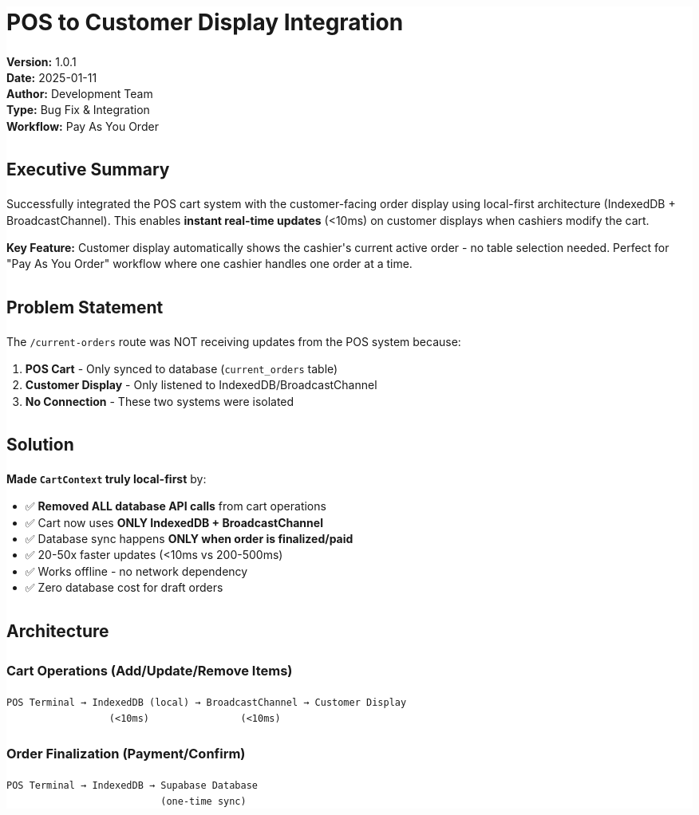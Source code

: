 # POS to Customer Display Integration

**Version:** 1.0.1  
**Date:** 2025-01-11  
**Author:** Development Team  
**Type:** Bug Fix & Integration  
**Workflow:** Pay As You Order

## Executive Summary

Successfully integrated the POS cart system with the customer-facing order display using local-first architecture (IndexedDB + BroadcastChannel). This enables **instant real-time updates** (<10ms) on customer displays when cashiers modify the cart.

**Key Feature:** Customer display automatically shows the cashier's current active order - no table selection needed. Perfect for "Pay As You Order" workflow where one cashier handles one order at a time.

## Problem Statement

The `/current-orders` route was NOT receiving updates from the POS system because:

1. **POS Cart** - Only synced to database (`current_orders` table)
2. **Customer Display** - Only listened to IndexedDB/BroadcastChannel
3. **No Connection** - These two systems were isolated

## Solution

**Made `CartContext` truly local-first** by:

- ✅ **Removed ALL database API calls** from cart operations
- ✅ Cart now uses **ONLY IndexedDB + BroadcastChannel**
- ✅ Database sync happens **ONLY when order is finalized/paid**
- ✅ 20-50x faster updates (<10ms vs 200-500ms)
- ✅ Works offline - no network dependency
- ✅ Zero database cost for draft orders

## Architecture

### Cart Operations (Add/Update/Remove Items)
```
POS Terminal → IndexedDB (local) → BroadcastChannel → Customer Display
                  (<10ms)                (<10ms)
```

### Order Finalization (Payment/Confirm)
```
POS Terminal → IndexedDB → Supabase Database
                           (one-time sync)
```
